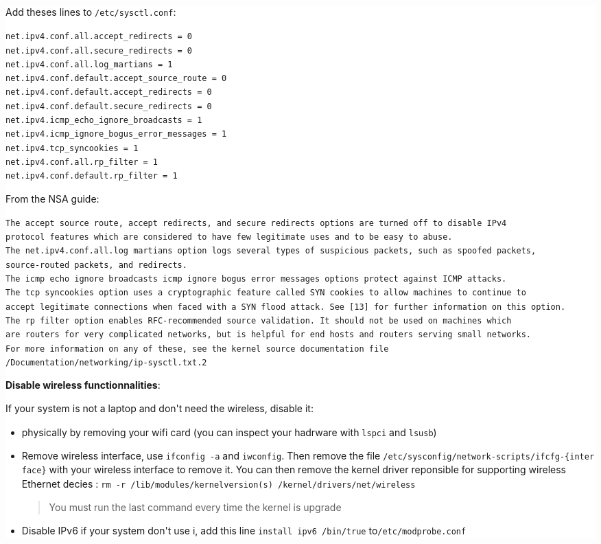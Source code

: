 Add theses lines to `/etc/sysctl.conf`:

```net.ipv4.conf.all.accept_source_route = 0
net.ipv4.conf.all.accept_redirects = 0
net.ipv4.conf.all.secure_redirects = 0
net.ipv4.conf.all.log_martians = 1
net.ipv4.conf.default.accept_source_route = 0
net.ipv4.conf.default.accept_redirects = 0
net.ipv4.conf.default.secure_redirects = 0
net.ipv4.icmp_echo_ignore_broadcasts = 1
net.ipv4.icmp_ignore_bogus_error_messages = 1
net.ipv4.tcp_syncookies = 1
net.ipv4.conf.all.rp_filter = 1
net.ipv4.conf.default.rp_filter = 1

```

From the NSA guide:

```These options improve Linux’s ability to defend against certain types of IPv4 protocol attacks.
The accept source route, accept redirects, and secure redirects options are turned off to disable IPv4
protocol features which are considered to have few legitimate uses and to be easy to abuse.
The net.ipv4.conf.all.log martians option logs several types of suspicious packets, such as spoofed packets,
source-routed packets, and redirects.
The icmp echo ignore broadcasts icmp ignore bogus error messages options protect against ICMP attacks.
The tcp syncookies option uses a cryptographic feature called SYN cookies to allow machines to continue to
accept legitimate connections when faced with a SYN flood attack. See [13] for further information on this option.
The rp filter option enables RFC-recommended source validation. It should not be used on machines which
are routers for very complicated networks, but is helpful for end hosts and routers serving small networks.
For more information on any of these, see the kernel source documentation file
/Documentation/networking/ip-sysctl.txt.2
```

**Disable wireless functionnalities**:

If your system is not a laptop and don't need the wireless, disable it:

- physically by removing your wifi card (you can inspect your hadrware with `lspci` and `lsusb`) 

- Remove wireless interface, use `ifconfig -a` and `iwconfig`. Then remove the file `/etc/sysconfig/network-scripts/ifcfg-{interface}` with your wireless interface to remove it. You can then remove the kernel driver reponsible for supporting wireless Ethernet decies : `rm -r /lib/modules/kernelversion(s) /kernel/drivers/net/wireless`

  > You must run the last command every time the kernel is upgrade

- Disable IPv6 if your system don't use i, add this line `install ipv6 /bin/true` to`/etc/modprobe.conf`
